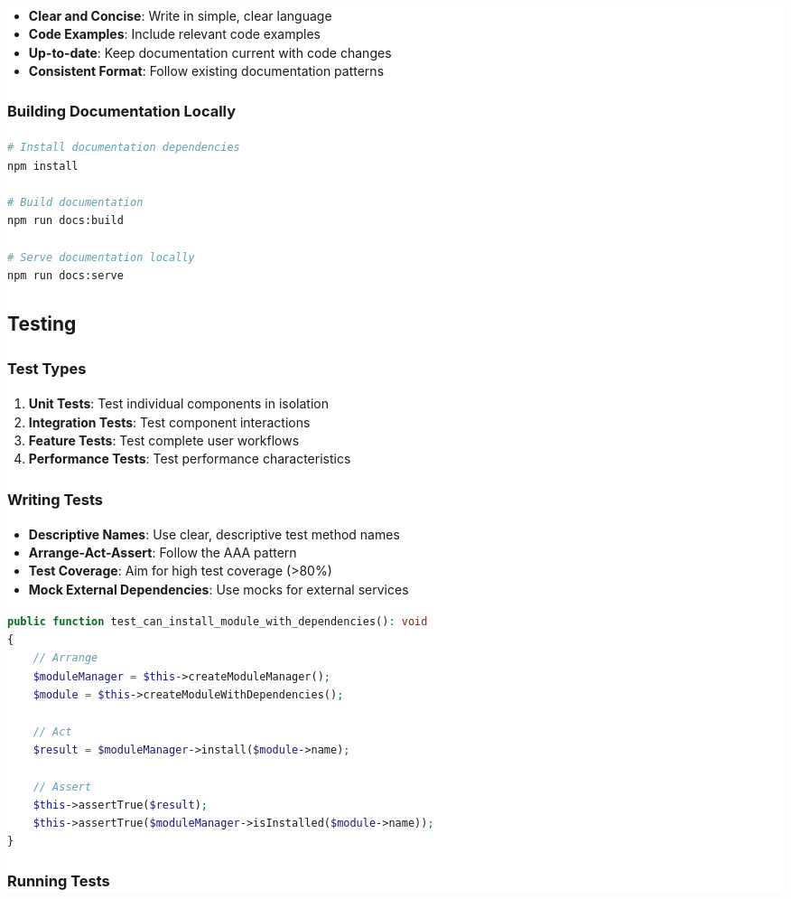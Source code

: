 - **Clear and Concise**: Write in simple, clear language
- **Code Examples**: Include relevant code examples
- **Up-to-date**: Keep documentation current with code changes
- **Consistent Format**: Follow existing documentation patterns

### Building Documentation Locally

```bash
# Install documentation dependencies
npm install

# Build documentation
npm run docs:build

# Serve documentation locally
npm run docs:serve
```

## Testing

### Test Types

1. **Unit Tests**: Test individual components in isolation
2. **Integration Tests**: Test component interactions
3. **Feature Tests**: Test complete user workflows
4. **Performance Tests**: Test performance characteristics

### Writing Tests

- **Descriptive Names**: Use clear, descriptive test method names
- **Arrange-Act-Assert**: Follow the AAA pattern
- **Test Coverage**: Aim for high test coverage (>80%)
- **Mock External Dependencies**: Use mocks for external services

```php
public function test_can_install_module_with_dependencies(): void
{
    // Arrange
    $moduleManager = $this->createModuleManager();
    $module = $this->createModuleWithDependencies();

    // Act
    $result = $moduleManager->install($module->name);

    // Assert
    $this->assertTrue($result);
    $this->assertTrue($moduleManager->isInstalled($module->name));
}
```

### Running Tests
